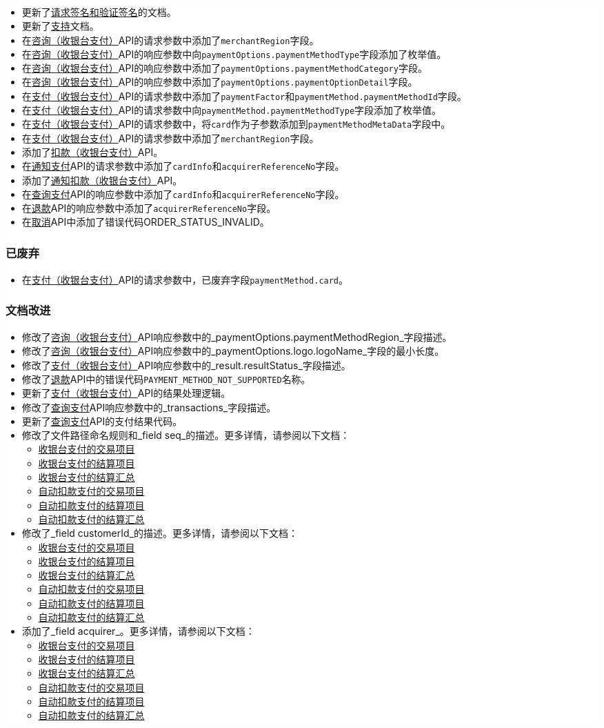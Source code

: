 *   更新了[请求签名和验证签名](https://global.alipay.com/docs/ac/ams/digital_signature)的文档。
*   更新了[支持](https://global.alipay.com/docs/support)文档。
*   在[咨询（收银台支付）](https://global.alipay.com/docs/ac/ams/consult_cashier)API的请求参数中添加了`merchantRegion`字段。
*   在[咨询（收银台支付）](https://global.alipay.com/docs/ac/ams/consult_cashier)API的响应参数中向`paymentOptions.paymentMethodType`字段添加了枚举值。
*   在[咨询（收银台支付）](https://global.alipay.com/docs/ac/ams/consult_cashier)API的响应参数中添加了`paymentOptions.paymentMethodCategory`字段。
*   在[咨询（收银台支付）](https://global.alipay.com/docs/ac/ams/consult_cashier)API的响应参数中添加了`paymentOptions.paymentOptionDetail`字段。
*   在[支付（收银台支付）](https://global.alipay.com/docs/ac/ams/payment_cashier)API的请求参数中添加了`paymentFactor`和`paymentMethod.paymentMethodId`字段。
*   在[支付（收银台支付）](https://global.alipay.com/docs/ac/ams/payment_cashier)API的请求参数中向`paymentMethod.paymentMethodType`字段添加了枚举值。
*   在[支付（收银台支付）](https://global.alipay.com/docs/ac/ams/payment_cashier)API的请求参数中，将`card`作为子参数添加到`paymentMethodMetaData`字段中。
*   在[支付（收银台支付）](https://global.alipay.com/docs/ac/ams/payment_cashier)API的请求参数中添加了`merchantRegion`字段。
*   添加了[扣款（收银台支付）](https://global.alipay.com/docs/ac/ams/capture)API。
*   在[通知支付](https://global.alipay.com/docs/ac/ams/paymentrn_online)API的请求参数中添加了`cardInfo`和`acquirerReferenceNo`字段。
*   添加了[通知扣款（收银台支付）](https://global.alipay.com/docs/ac/ams/notify_capture)API。
*   在[查询支付](https://global.alipay.com/docs/ac/ams/paymentri_online)API的响应参数中添加了`cardInfo`和`acquirerReferenceNo`字段。
*   在[退款](https://global.alipay.com/docs/ac/ams/refund_online)API的响应参数中添加了`acquirerReferenceNo`字段。
*   在[取消](https://global.alipay.com/docs/ac/ams/paymentc_online)API中添加了错误代码ORDER\_STATUS\_INVALID。
### 已废弃  
*   在[支付（收银台支付）](https://global.alipay.com/docs/ac/ams/payment_cashier)API的请求参数中，已废弃字段`paymentMethod.card`。
### 文档改进  
*   修改了[咨询（收银台支付）](https://global.alipay.com/docs/ac/ams/consult_cashier)API响应参数中的_paymentOptions.paymentMethodRegion_字段描述。
*   修改了[咨询（收银台支付）](https://global.alipay.com/docs/ac/ams/consult_cashier)API响应参数中的_paymentOptions.logo.logoName_字段的最小长度。
*   修改了[支付（收银台支付）](https://global.alipay.com/docs/ac/ams/payment_cashier)API响应参数中的_result.resultStatus_字段描述。
*   修改了[退款](https://global.alipay.com/docs/ac/ams/refund_online)API中的错误代码`PAYMENT_METHOD_NOT_SUPPORTED`名称。
*   更新了[支付（收银台支付）](https://global.alipay.com/docs/ac/ams/payment_cashier)API的结果处理逻辑。
*   修改了[查询支付](https://global.alipay.com/docs/ac/ams/paymentri_online)API响应参数中的_transactions_字段描述。
*   更新了[查询支付](https://global.alipay.com/docs/ac/ams/paymentri_online)API的支付结果代码。
*   修改了文件路径命名规则和_field seq_的描述。更多详情，请参阅以下文档：  
    *   [收银台支付的交易项目](https://global.alipay.com/docs/ac/cashierpay/transactionitems)
    *   [收银台支付的结算项目](https://global.alipay.com/docs/ac/cashierpay/settlementitems)
    *   [收银台支付的结算汇总](https://global.alipay.com/docs/ac/cashierpay/settlementsummary)
    *   [自动扣款支付的交易项目](https://global.alipay.com/docs/ac/autodebitpay/transactionitems)
    *   [自动扣款支付的结算项目](https://global.alipay.com/docs/ac/autodebitpay/settlementitems)
    *   [自动扣款支付的结算汇总](https://global.alipay.com/docs/ac/autodebitpay/settlementsummary)  
*   修改了_field customerId_的描述。更多详情，请参阅以下文档：  
    *   [收银台支付的交易项目](https://global.alipay.com/docs/ac/cashierpay/transactionitems)
    *   [收银台支付的结算项目](https://global.alipay.com/docs/ac/cashierpay/settlementitems)
    *   [收银台支付的结算汇总](https://global.alipay.com/docs/ac/cashierpay/settlementsummary)
    *   [自动扣款支付的交易项目](https://global.alipay.com/docs/ac/autodebitpay/transactionitems)
    *   [自动扣款支付的结算项目](https://global.alipay.com/docs/ac/autodebitpay/settlementitems)
    *   [自动扣款支付的结算汇总](https://global.alipay.com/docs/ac/autodebitpay/settlementsummary)  
*   添加了_field acquirer_。更多详情，请参阅以下文档：  
    *   [收银台支付的交易项目](https://global.alipay.com/docs/ac/cashierpay/transactionitems)
    *   [收银台支付的结算项目](https://global.alipay.com/docs/ac/cashierpay/settlementitems)
    *   [收银台支付的结算汇总](https://global.alipay.com/docs/ac/cashierpay/settlementsummary)
    *   [自动扣款支付的交易项目](https://global.alipay.com/docs/ac/autodebitpay/transactionitems)
    *   [自动扣款支付的结算项目](https://global.alipay.com/docs/ac/autodebitpay/settlementitems)
    *   [自动扣款支付的结算汇总](https://global.alipay.com/docs/ac/autodebitpay/settlementsummary)  